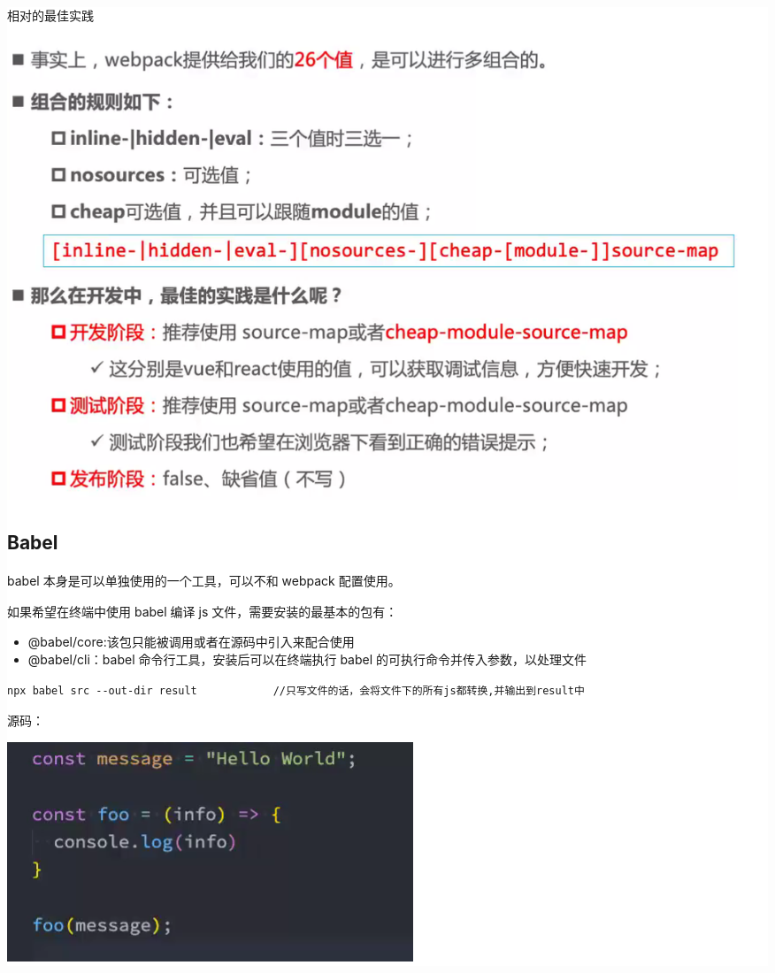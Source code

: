 相对的最佳实践

![image-20210920212501056](..\typora-user-images\image-20210920212501056.png)

## Babel

babel 本身是可以单独使用的一个工具，可以不和 webpack 配置使用。

如果希望在终端中使用 babel 编译 js 文件，需要安装的最基本的包有：

- @babel/core:该包只能被调用或者在源码中引入来配合使用
- @babel/cli：babel 命令行工具，安装后可以在终端执行 babel 的可执行命令并传入参数，以处理文件

```shell
npx babel src --out-dir result            //只写文件的话，会将文件下的所有js都转换,并输出到result中
```

源码：

![image-20210920214434926](..\typora-user-images\image-20210920214434926.png)
